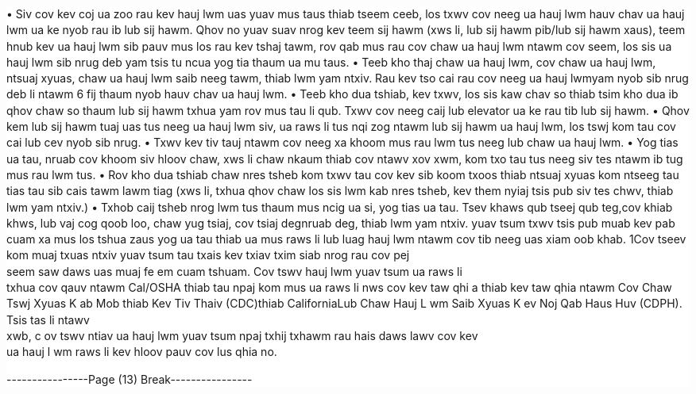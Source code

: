 • Siv cov kev coj ua zoo rau kev hauj lwm uas yuav mus taus thiab tseem 
ceeb, los txwv cov neeg ua hauj lwm hauv chav ua hauj lwm ua ke nyob 
rau ib lub sij hawm. Qhov no yuav suav nrog kev teem sij hawm (xws li, lub sij 
hawm pib/lub sij hawm xaus), teem hnub kev ua hauj lwm sib pauv mus los 
rau kev tshaj tawm, rov qab mus rau cov chaw ua hauj lwm ntawm cov 
seem, los sis ua hauj lwm sib nrug deb yam tsis tu ncua yog tia thaum ua mu 
taus. 
• Teeb kho thaj chaw ua hauj lwm, cov chaw ua hauj lwm, ntsuaj xyuas, 
chaw ua hauj lwm saib neeg tawm, thiab lwm yam ntxiv. Rau kev tso cai 
rau cov neeg ua hauj lwmyam nyob sib nrug deb li ntawm 6 fij thaum nyob 
hauv chav ua hauj lwm. 
• Teeb kho dua tshiab, kev txwv, los sis kaw chav so thiab tsim kho dua ib 
qhov chaw so thaum lub sij hawm txhua yam rov mus tau li qub. Txwv cov 
neeg caij lub elevator ua ke rau tib lub sij hawm. 
• Qhov kem lub sij hawm tuaj uas tus neeg ua hauj lwm siv, ua raws li tus nqi 
zog ntawm lub sij hawm ua hauj lwm, los tswj kom tau cov cai lub cev nyob 
sib nrug. 
• Txwv kev tiv tauj ntawm cov neeg xa khoom mus rau lwm tus neeg lub 
chaw ua hauj lwm. 
• Yog tias ua tau, nruab cov khoom siv hloov chaw, xws li chaw nkaum thiab 
cov ntawv xov xwm, kom txo tau tus neeg siv tes ntawm ib tug mus rau lwm 
tus. 
• Rov kho dua tshiab chaw nres tsheb kom txwv tau cov kev sib koom txoos 
thiab ntsuaj xyuas kom ntseeg tau tias tau sib cais tawm lawm tiag (xws li, 
txhua qhov chaw los sis lwm kab nres tsheb, kev them nyiaj tsis pub siv tes 
chwv, thiab lwm yam ntxiv.) 
• Txhob caij tsheb nrog lwm tus thaum mus ncig ua si, yog tias ua tau. Tsev 
khaws qub tseej qub teg,cov khiab khws, lub vaj cog qoob loo, chaw yug 
tsiaj, cov tsiaj degnruab deg, thiab lwm yam ntxiv. yuav tsum txwv tsis pub 
muab kev pab cuam xa mus los tshua zaus yog ua tau thiab ua mus raws li 
lub luag hauj lwm ntawm cov tib neeg uas xiam oob khab. 
1Cov tseev  kom  muaj  txuas  ntxiv yuav tsum  tau txais  kev  txiav  txim  siab  nrog  rau  cov  pej  
seem  saw  daws  uas  muaj fe em cuam tshuam. Cov          tswv hauj  lwm  yuav tsum  ua  raws  li  
txhua cov  qauv  ntawm  Cal/OSHA  thiab  tau npaj  kom  mus  ua  raws  li  nws  cov kev  taw qhi a 
thiab  kev taw  qhia ntawm  Cov  Chaw  Tswj  Xyuas K ab  Mob  thiab  Kev Tiv Thaiv (CDC)thiab 
CaliforniaLub  Chaw  Hauj L wm  Saib Xyuas K ev Noj  Qab  Haus  Huv  (CDPH).  Tsis  tas  li  ntawv  
xwb, c ov  tswv  ntiav  ua  hauj  lwm  yuav  tsum  npaj  txhij  txhawm  rau  hais daws  lawv cov  kev  
ua hauj l wm  raws  li  kev  hloov pauv  cov  lus  qhia no.  
 
   
                                    
 
  
 
 
   
 
 
  
  
 
  
 
 
 
  
 
 
   
  
 
  
 
 
 
 
 
 
 
----------------Page (13) Break----------------
